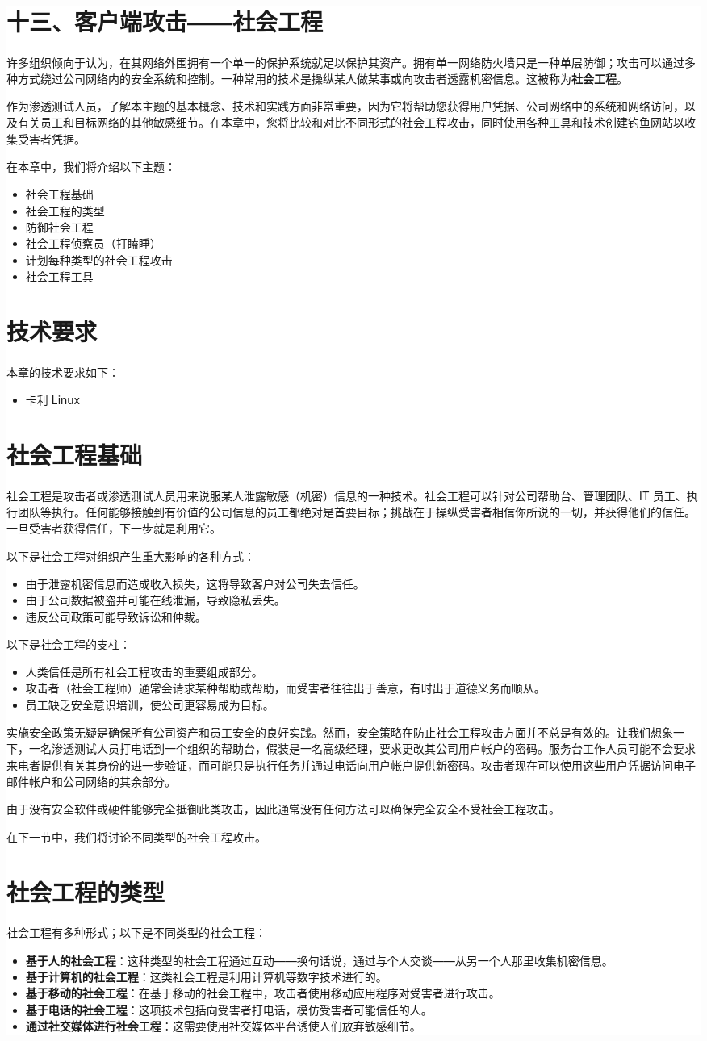 # 十三、客户端攻击——社会工程

许多组织倾向于认为，在其网络外围拥有一个单一的保护系统就足以保护其资产。拥有单一网络防火墙只是一种单层防御；攻击可以通过多种方式绕过公司网络内的安全系统和控制。一种常用的技术是操纵某人做某事或向攻击者透露机密信息。这被称为**社会工程**。

作为渗透测试人员，了解本主题的基本概念、技术和实践方面非常重要，因为它将帮助您获得用户凭据、公司网络中的系统和网络访问，以及有关员工和目标网络的其他敏感细节。在本章中，您将比较和对比不同形式的社会工程攻击，同时使用各种工具和技术创建钓鱼网站以收集受害者凭据。

在本章中，我们将介绍以下主题：

*   社会工程基础
*   社会工程的类型
*   防御社会工程
*   社会工程侦察员（打瞌睡）
*   计划每种类型的社会工程攻击
*   社会工程工具

# 技术要求

本章的技术要求如下：

*   卡利 Linux

# 社会工程基础

社会工程是攻击者或渗透测试人员用来说服某人泄露敏感（机密）信息的一种技术。社会工程可以针对公司帮助台、管理团队、IT 员工、执行团队等执行。任何能够接触到有价值的公司信息的员工都绝对是首要目标；挑战在于操纵受害者相信你所说的一切，并获得他们的信任。一旦受害者获得信任，下一步就是利用它。

以下是社会工程对组织产生重大影响的各种方式：

*   由于泄露机密信息而造成收入损失，这将导致客户对公司失去信任。
*   由于公司数据被盗并可能在线泄漏，导致隐私丢失。
*   违反公司政策可能导致诉讼和仲裁。

以下是社会工程的支柱：

*   人类信任是所有社会工程攻击的重要组成部分。
*   攻击者（社会工程师）通常会请求某种帮助或帮助，而受害者往往出于善意，有时出于道德义务而顺从。
*   员工缺乏安全意识培训，使公司更容易成为目标。

实施安全政策无疑是确保所有公司资产和员工安全的良好实践。然而，安全策略在防止社会工程攻击方面并不总是有效的。让我们想象一下，一名渗透测试人员打电话到一个组织的帮助台，假装是一名高级经理，要求更改其公司用户帐户的密码。服务台工作人员可能不会要求来电者提供有关其身份的进一步验证，而可能只是执行任务并通过电话向用户帐户提供新密码。攻击者现在可以使用这些用户凭据访问电子邮件帐户和公司网络的其余部分。

由于没有安全软件或硬件能够完全抵御此类攻击，因此通常没有任何方法可以确保完全安全不受社会工程攻击。

在下一节中，我们将讨论不同类型的社会工程攻击。

# 社会工程的类型

社会工程有多种形式；以下是不同类型的社会工程：

*   **基于人的社会工程**：这种类型的社会工程通过互动——换句话说，通过与个人交谈——从另一个人那里收集机密信息。
*   **基于计算机的社会工程**：这类社会工程是利用计算机等数字技术进行的。
*   **基于移动的社会工程**：在基于移动的社会工程中，攻击者使用移动应用程序对受害者进行攻击。
*   **基于电话的社会工程**：这项技术包括向受害者打电话，模仿受害者可能信任的人。
*   **通过社交媒体进行社会工程**：这需要使用社交媒体平台诱使人们放弃敏感细节。
